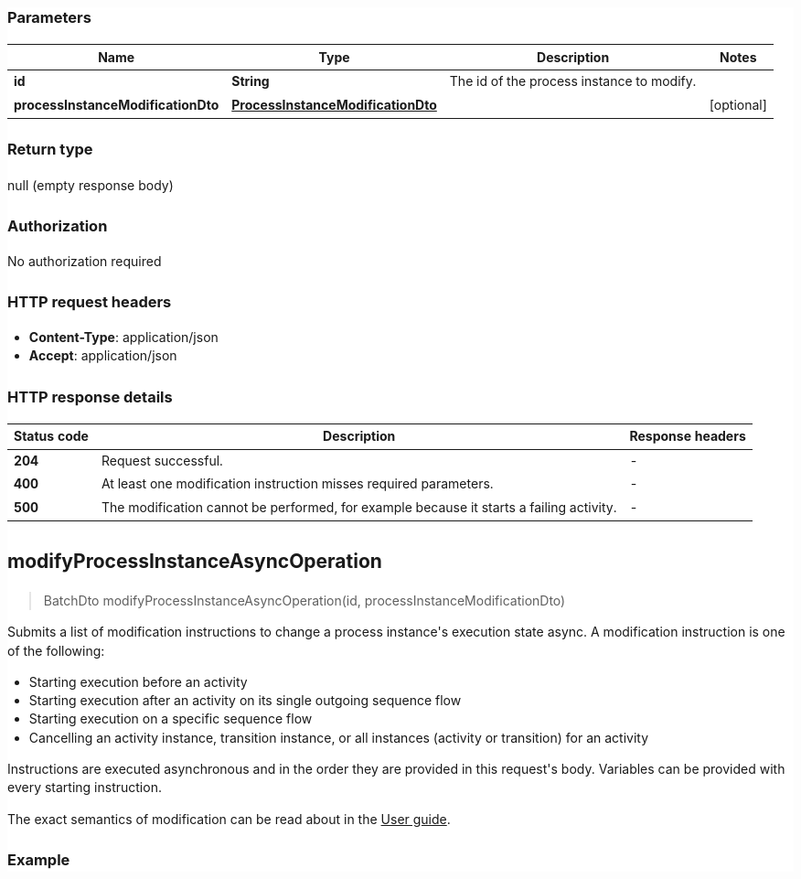 ### Parameters


Name | Type | Description  | Notes
------------- | ------------- | ------------- | -------------
 **id** | **String**| The id of the process instance to modify. |
 **processInstanceModificationDto** | [**ProcessInstanceModificationDto**](ProcessInstanceModificationDto.md)|  | [optional]

### Return type

null (empty response body)

### Authorization

No authorization required

### HTTP request headers

- **Content-Type**: application/json
- **Accept**: application/json

### HTTP response details
| Status code | Description | Response headers |
|-------------|-------------|------------------|
| **204** | Request successful. |  -  |
| **400** | At least one modification instruction misses required parameters. |  -  |
| **500** | The modification cannot be performed, for example because it starts a failing activity. |  -  |


## modifyProcessInstanceAsyncOperation

> BatchDto modifyProcessInstanceAsyncOperation(id, processInstanceModificationDto)



Submits a list of modification instructions to change a process instance's execution state async.
A modification instruction is one of the following:

* Starting execution before an activity
* Starting execution after an activity on its single outgoing sequence flow
* Starting execution on a specific sequence flow
* Cancelling an activity instance, transition instance, or all instances (activity or transition) for an activity

Instructions are executed asynchronous and in the order they are provided in this request's body.
Variables can be provided with every starting instruction.

The exact semantics of modification can be read about in the
[User guide](https://docs.camunda.org/manual/7.14/user-guide/process-engine/process-instance-modification/).

### Example
